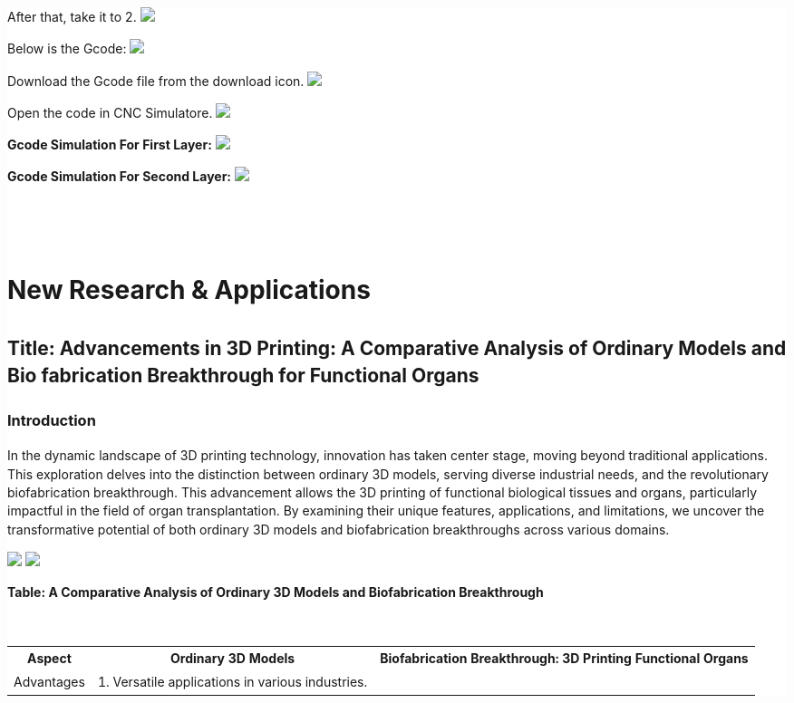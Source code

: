 After that, take it to 2.
<img style="float: center;" width=700 src="PM\3D_print\gcod\Reduce 2.PNG">

Below is the Gcode:
<img style="float: center;" width=700 src="PM\3D_print\gcod\Gcode.PNG">

Download the Gcode file from the download icon.
<img style="float: center;" width=700 src="PM\3D_print\gcod\Download.PNG">

Open the code in CNC Simulatore.
<img style="float: center;"  src="PM\3D_print\gcod\Simulator.PNG">

**Gcode Simulation For First Layer:**
<img style="float: center;"  src="PM\3D_print\gcod\Layer 1.PNG">

**Gcode Simulation For Second Layer:**
<img style="float: center;"  src="PM\3D_print\gcod\layer 2.PNG">


<br>
<br>

# New Research & Applications

## Title: Advancements in 3D Printing: A Comparative Analysis of Ordinary Models and Bio fabrication Breakthrough for Functional Organs

### Introduction

In the dynamic landscape of 3D printing technology, innovation has taken center stage, moving beyond traditional applications. This exploration delves into the distinction between ordinary 3D models, serving diverse industrial needs, and the revolutionary biofabrication breakthrough. This advancement allows the 3D printing of functional biological tissues and organs, particularly impactful in the field of organ transplantation. By examining their unique features, applications, and limitations, we uncover the transformative potential of both ordinary 3D models and biofabrication breakthroughs across various domains.

<img style="float: center;" width=700 src="PM\3D_print\application\1.png">

<img style="float: center;" width=700 src="PM\3D_print\application\4.jpeg">

**Table: A Comparative Analysis of Ordinary 3D Models and Biofabrication Breakthrough**

<br>
<table>
<tr>
<th>Aspect </th>
<th>Ordinary 3D Models                  </th>
<th>Biofabrication Breakthrough: 3D Printing Functional Organs </th>
</tr>
<td>Advantages</td>
<td>
1. Versatile applications in various industries.
